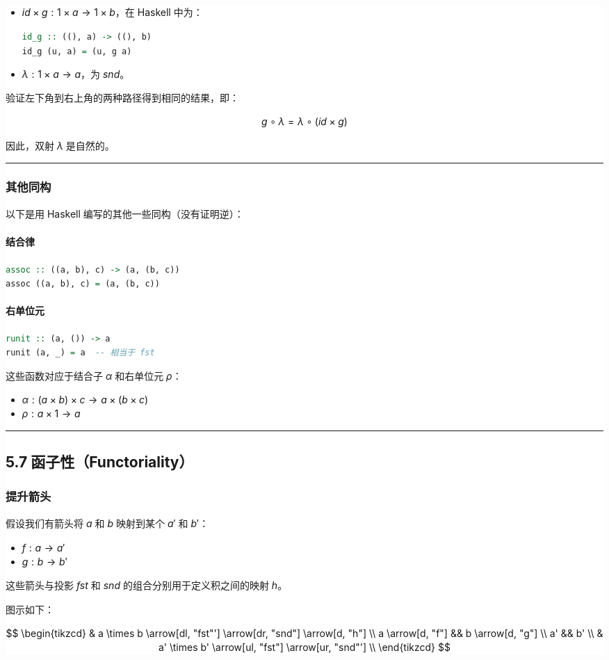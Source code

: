 - $id \times g : 1 \times a \to 1 \times b$，在 Haskell 中为：

  ```haskell
  id_g :: ((), a) -> ((), b)
  id_g (u, a) = (u, g a)
  ```

- $\lambda : 1 \times a \to a$，为 $snd$。

验证左下角到右上角的两种路径得到相同的结果，即：

$$
g \circ \lambda = \lambda \circ (id \times g)
$$

因此，双射 $\lambda$ 是自然的。

---

### 其他同构

以下是用 Haskell 编写的其他一些同构（没有证明逆）：

#### 结合律

```haskell
assoc :: ((a, b), c) -> (a, (b, c))
assoc ((a, b), c) = (a, (b, c))
```

#### 右单位元

```haskell
runit :: (a, ()) -> a
runit (a, _) = a  -- 相当于 fst
```

这些函数对应于结合子 $\alpha$ 和右单位元 $\rho$：

- $\alpha : (a \times b) \times c \to a \times (b \times c)$
- $\rho : a \times 1 \to a$

---

## 5.7 函子性（Functoriality）

### 提升箭头

假设我们有箭头将 $a$ 和 $b$ 映射到某个 $a'$ 和 $b'$：

- $f : a \to a'$
- $g : b \to b'$

这些箭头与投影 $fst$ 和 $snd$ 的组合分别用于定义积之间的映射 $h$。

图示如下：

$$
\begin{tikzcd}
& a \times b \arrow[dl, "fst"'] \arrow[dr, "snd"] \arrow[d, "h"] \\
a \arrow[d, "f"] && b \arrow[d, "g"] \\
a' && b' \\
& a' \times b' \arrow[ul, "fst"] \arrow[ur, "snd"'] \\
\end{tikzcd}
$$
